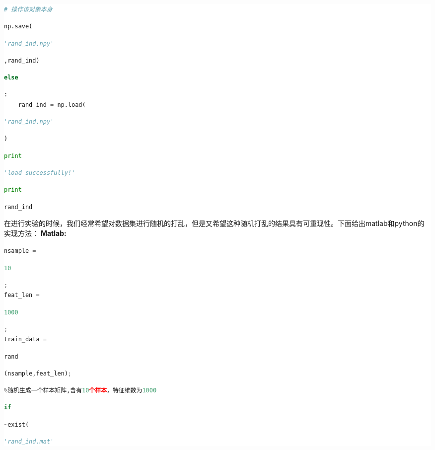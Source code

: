 ```python
# 操作该对象本身
```
```python
np.save(
```
```python
'rand_ind.npy'
```
```python
,rand_ind)
```
```python
else
```
```python
:
    rand_ind = np.load(
```
```python
'rand_ind.npy'
```
```python
)
```
```python
print
```
```python
'load successfully!'
```
```python
print
```
```python
rand_ind
```
在进行实验的时候，我们经常希望对数据集进行随机的打乱，但是又希望这种随机打乱的结果具有可重现性。下面给出matlab和python的实现方法：
**Matlab:**
```python
nsample =
```
```python
10
```
```python
;
feat_len =
```
```python
1000
```
```python
;
train_data =
```
```python
rand
```
```python
(nsample,feat_len);
```
```python
%随机生成一个样本矩阵,含有10个样本，特征维数为1000
```
```python
if
```
```python
~exist(
```
```python
'rand_ind.mat'
```